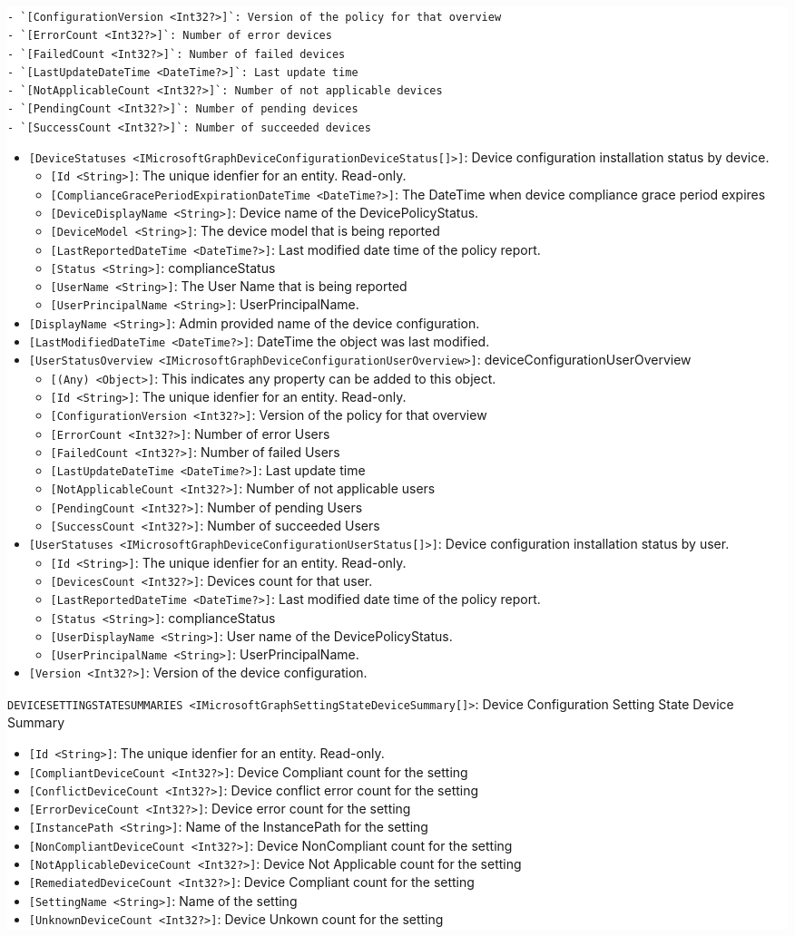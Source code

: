     - `[ConfigurationVersion <Int32?>]`: Version of the policy for that overview
    - `[ErrorCount <Int32?>]`: Number of error devices
    - `[FailedCount <Int32?>]`: Number of failed devices
    - `[LastUpdateDateTime <DateTime?>]`: Last update time
    - `[NotApplicableCount <Int32?>]`: Number of not applicable devices
    - `[PendingCount <Int32?>]`: Number of pending devices
    - `[SuccessCount <Int32?>]`: Number of succeeded devices
  - `[DeviceStatuses <IMicrosoftGraphDeviceConfigurationDeviceStatus[]>]`: Device configuration installation status by device.
    - `[Id <String>]`: The unique idenfier for an entity. Read-only.
    - `[ComplianceGracePeriodExpirationDateTime <DateTime?>]`: The DateTime when device compliance grace period expires
    - `[DeviceDisplayName <String>]`: Device name of the DevicePolicyStatus.
    - `[DeviceModel <String>]`: The device model that is being reported
    - `[LastReportedDateTime <DateTime?>]`: Last modified date time of the policy report.
    - `[Status <String>]`: complianceStatus
    - `[UserName <String>]`: The User Name that is being reported
    - `[UserPrincipalName <String>]`: UserPrincipalName.
  - `[DisplayName <String>]`: Admin provided name of the device configuration.
  - `[LastModifiedDateTime <DateTime?>]`: DateTime the object was last modified.
  - `[UserStatusOverview <IMicrosoftGraphDeviceConfigurationUserOverview>]`: deviceConfigurationUserOverview
    - `[(Any) <Object>]`: This indicates any property can be added to this object.
    - `[Id <String>]`: The unique idenfier for an entity. Read-only.
    - `[ConfigurationVersion <Int32?>]`: Version of the policy for that overview
    - `[ErrorCount <Int32?>]`: Number of error Users
    - `[FailedCount <Int32?>]`: Number of failed Users
    - `[LastUpdateDateTime <DateTime?>]`: Last update time
    - `[NotApplicableCount <Int32?>]`: Number of not applicable users
    - `[PendingCount <Int32?>]`: Number of pending Users
    - `[SuccessCount <Int32?>]`: Number of succeeded Users
  - `[UserStatuses <IMicrosoftGraphDeviceConfigurationUserStatus[]>]`: Device configuration installation status by user.
    - `[Id <String>]`: The unique idenfier for an entity. Read-only.
    - `[DevicesCount <Int32?>]`: Devices count for that user.
    - `[LastReportedDateTime <DateTime?>]`: Last modified date time of the policy report.
    - `[Status <String>]`: complianceStatus
    - `[UserDisplayName <String>]`: User name of the DevicePolicyStatus.
    - `[UserPrincipalName <String>]`: UserPrincipalName.
  - `[Version <Int32?>]`: Version of the device configuration.

`DEVICESETTINGSTATESUMMARIES <IMicrosoftGraphSettingStateDeviceSummary[]>`: Device Configuration Setting State Device Summary
  - `[Id <String>]`: The unique idenfier for an entity. Read-only.
  - `[CompliantDeviceCount <Int32?>]`: Device Compliant count for the setting
  - `[ConflictDeviceCount <Int32?>]`: Device conflict error count for the setting
  - `[ErrorDeviceCount <Int32?>]`: Device error count for the setting
  - `[InstancePath <String>]`: Name of the InstancePath for the setting
  - `[NonCompliantDeviceCount <Int32?>]`: Device NonCompliant count for the setting
  - `[NotApplicableDeviceCount <Int32?>]`: Device Not Applicable count for the setting
  - `[RemediatedDeviceCount <Int32?>]`: Device Compliant count for the setting
  - `[SettingName <String>]`: Name of the setting
  - `[UnknownDeviceCount <Int32?>]`: Device Unkown count for the setting
